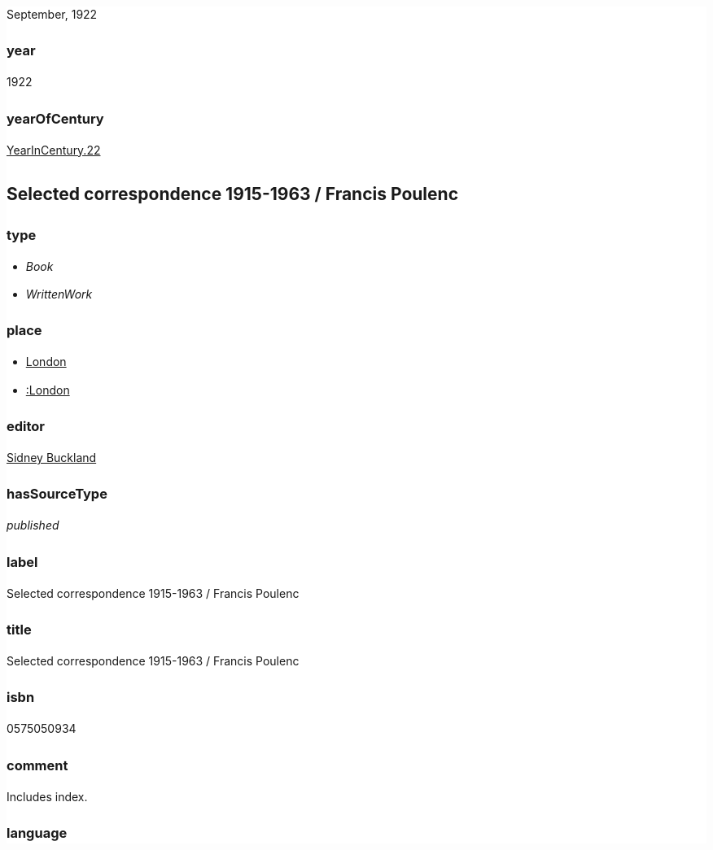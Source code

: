 
September, 1922

### year


1922

### yearOfCentury


[YearInCentury.22](#YearInCentury.22)

## Selected correspondence 1915-1963 / Francis Poulenc

### type

 - *Book*

 - *WrittenWork*

### place

 - [London](#London)

 - [:London](#-London)

### editor


[Sidney Buckland](#Sidney-Buckland)

### hasSourceType


*published*

### label


Selected correspondence 1915-1963 / Francis Poulenc

### title


Selected correspondence 1915-1963 / Francis Poulenc

### isbn


0575050934

### comment


Includes index.

### language
